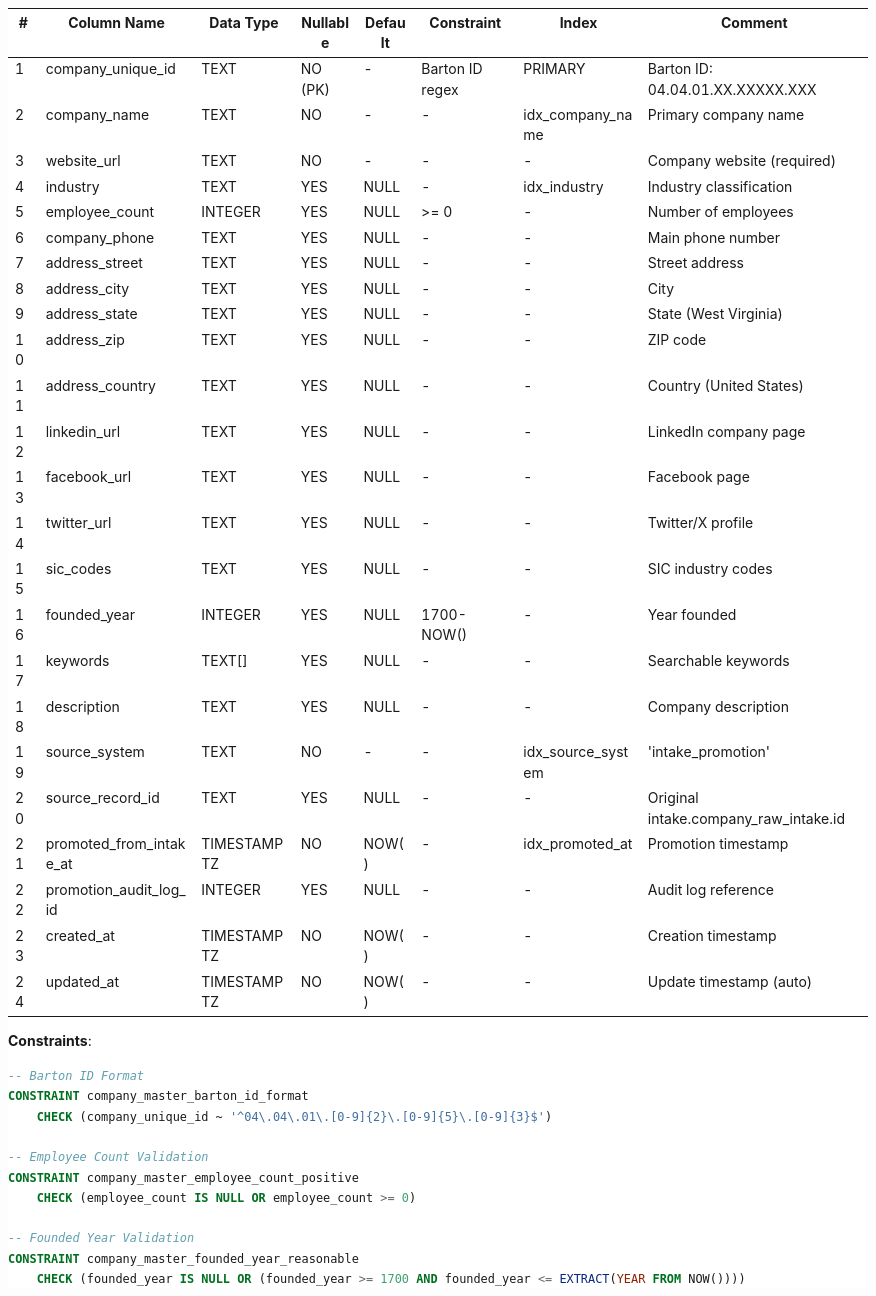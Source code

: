 | # | Column Name | Data Type | Nullable | Default | Constraint | Index | Comment |
|---|-------------|-----------|----------|---------|------------|-------|---------|
| 1 | company_unique_id | TEXT | NO (PK) | - | Barton ID regex | PRIMARY | Barton ID: 04.04.01.XX.XXXXX.XXX |
| 2 | company_name | TEXT | NO | - | - | idx_company_name | Primary company name |
| 3 | website_url | TEXT | NO | - | - | - | Company website (required) |
| 4 | industry | TEXT | YES | NULL | - | idx_industry | Industry classification |
| 5 | employee_count | INTEGER | YES | NULL | >= 0 | - | Number of employees |
| 6 | company_phone | TEXT | YES | NULL | - | - | Main phone number |
| 7 | address_street | TEXT | YES | NULL | - | - | Street address |
| 8 | address_city | TEXT | YES | NULL | - | - | City |
| 9 | address_state | TEXT | YES | NULL | - | - | State (West Virginia) |
| 10 | address_zip | TEXT | YES | NULL | - | - | ZIP code |
| 11 | address_country | TEXT | YES | NULL | - | - | Country (United States) |
| 12 | linkedin_url | TEXT | YES | NULL | - | - | LinkedIn company page |
| 13 | facebook_url | TEXT | YES | NULL | - | - | Facebook page |
| 14 | twitter_url | TEXT | YES | NULL | - | - | Twitter/X profile |
| 15 | sic_codes | TEXT | YES | NULL | - | - | SIC industry codes |
| 16 | founded_year | INTEGER | YES | NULL | 1700-NOW() | - | Year founded |
| 17 | keywords | TEXT[] | YES | NULL | - | - | Searchable keywords |
| 18 | description | TEXT | YES | NULL | - | - | Company description |
| 19 | source_system | TEXT | NO | - | - | idx_source_system | 'intake_promotion' |
| 20 | source_record_id | TEXT | YES | NULL | - | - | Original intake.company_raw_intake.id |
| 21 | promoted_from_intake_at | TIMESTAMPTZ | NO | NOW() | - | idx_promoted_at | Promotion timestamp |
| 22 | promotion_audit_log_id | INTEGER | YES | NULL | - | - | Audit log reference |
| 23 | created_at | TIMESTAMPTZ | NO | NOW() | - | - | Creation timestamp |
| 24 | updated_at | TIMESTAMPTZ | NO | NOW() | - | - | Update timestamp (auto) |

**Constraints**:
```sql
-- Barton ID Format
CONSTRAINT company_master_barton_id_format
    CHECK (company_unique_id ~ '^04\.04\.01\.[0-9]{2}\.[0-9]{5}\.[0-9]{3}$')

-- Employee Count Validation
CONSTRAINT company_master_employee_count_positive
    CHECK (employee_count IS NULL OR employee_count >= 0)

-- Founded Year Validation
CONSTRAINT company_master_founded_year_reasonable
    CHECK (founded_year IS NULL OR (founded_year >= 1700 AND founded_year <= EXTRACT(YEAR FROM NOW())))
```
